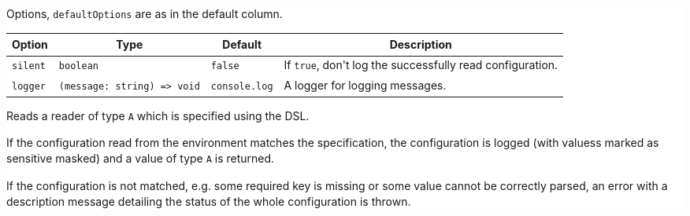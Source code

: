 Options, `defaultOptions` are as in the default column.

|Option|Type|Default|Description|
|---|---|---|---|
|`silent`|`boolean`|`false`|If `true`, don't log the successfully read configuration.|
|`logger`|`(message: string) => void`|`console.log`|A logger for logging messages.|

Reads a reader of type `A` which is specified using the DSL.

If the configuration read from the environment matches the specification, the configuration is logged (with valuess marked as sensitive masked) and a value of type `A` is returned.

If the configuration is not matched, e.g. some required key is missing or some value cannot be correctly parsed, an error with a description message detailing the status of the whole configuration is thrown.
